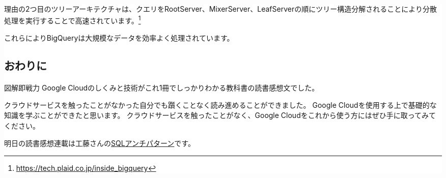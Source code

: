理由の2つ目のツリーアーキテクチャは、クエリをRootServer、MixerServer、LeafServerの順にツリー構造分解されることにより分散処理を実行することで高速されています。[^7]

これらによりBigQueryは大規模なデータを効率よく処理されています。

## おわりに

図解即戦力 Google Cloudのしくみと技術がこれ1冊でしっかりわかる教科書の読書感想文でした。

クラウドサービスを触ったことがなかった自分でも躓くことなく読み進めることができました。
Google Cloudを使用する上で基礎的な知識を学ぶことができたと思います。
クラウドサービスを触ったことがなく、Google Cloudをこれから使う方にはぜひ手に取ってみてください。

明日の読書感想連載は工藤さんの[SQLアンチパターン](/articles/20230303a/)です。

[^1]: https://www.publickey1.jp/blog/22/202221aws2azure3google_cloud3.html
[^2]: https://www.canalys.com/newsroom/global-cloud-services-Q2-2022
[^3]: https://cloud.google.com/compute/docs/instances/live-migration-process?hl=ja
[^4]: https://cloud.google.com/support/docs/dashboard?hl=ja#lifecycle_of_an_incident
[^5]: https://www.asahi.com/articles/ASQCL441NQC6ULBH006.html
[^6]: https://future-architect.github.io/articles/20210419b/
[^7]: https://tech.plaid.co.jp/inside_bigquery
